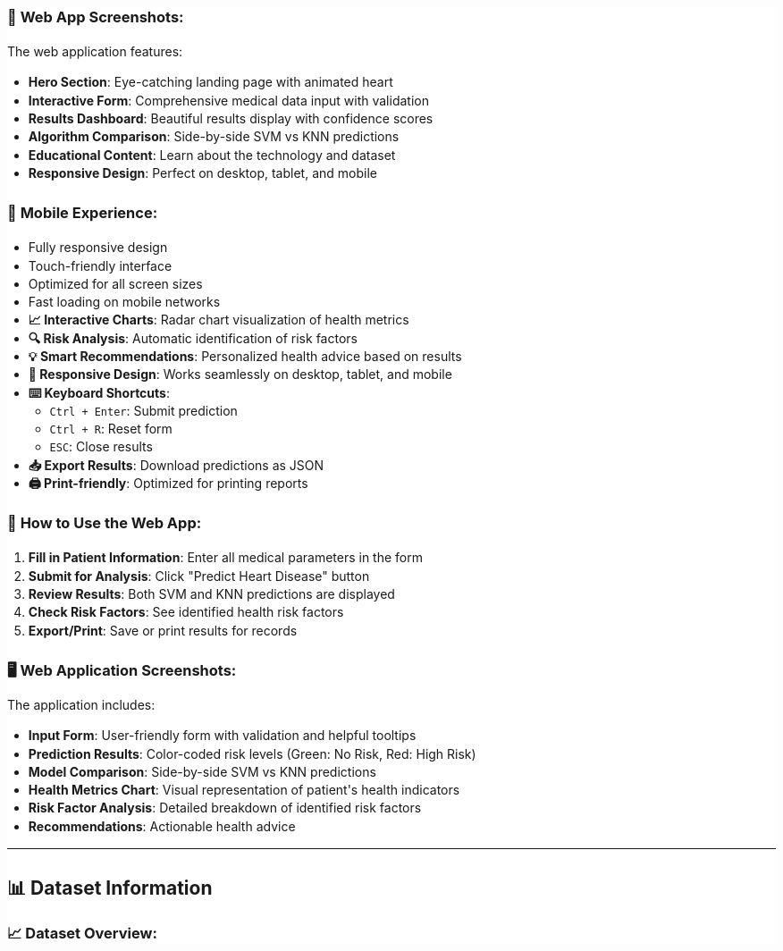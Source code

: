 ### 🎨 **Web App Screenshots:**

The web application features:

- **Hero Section**: Eye-catching landing page with animated heart
- **Interactive Form**: Comprehensive medical data input with validation
- **Results Dashboard**: Beautiful results display with confidence scores
- **Algorithm Comparison**: Side-by-side SVM vs KNN predictions
- **Educational Content**: Learn about the technology and dataset
- **Responsive Design**: Perfect on desktop, tablet, and mobile

### 📱 **Mobile Experience:**

- Fully responsive design
- Touch-friendly interface
- Optimized for all screen sizes
- Fast loading on mobile networks
- **📈 Interactive Charts**: Radar chart visualization of health metrics
- **🔍 Risk Analysis**: Automatic identification of risk factors
- **💡 Smart Recommendations**: Personalized health advice based on results
- **📱 Responsive Design**: Works seamlessly on desktop, tablet, and mobile
- **⌨️ Keyboard Shortcuts**:
  - `Ctrl + Enter`: Submit prediction
  - `Ctrl + R`: Reset form
  - `ESC`: Close results
- **📥 Export Results**: Download predictions as JSON
- **🖨️ Print-friendly**: Optimized for printing reports

### 🎯 **How to Use the Web App:**

1. **Fill in Patient Information**: Enter all medical parameters in the form
2. **Submit for Analysis**: Click "Predict Heart Disease" button
3. **Review Results**: Both SVM and KNN predictions are displayed
4. **Check Risk Factors**: See identified health risk factors
5. **Export/Print**: Save or print results for records

### 🖥️ **Web Application Screenshots:**

The application includes:

- **Input Form**: User-friendly form with validation and helpful tooltips
- **Prediction Results**: Color-coded risk levels (Green: No Risk, Red: High Risk)
- **Model Comparison**: Side-by-side SVM vs KNN predictions
- **Health Metrics Chart**: Visual representation of patient's health indicators
- **Risk Factor Analysis**: Detailed breakdown of identified risk factors
- **Recommendations**: Actionable health advice

---

## 📊 Dataset Information

### 📈 **Dataset Overview:**
